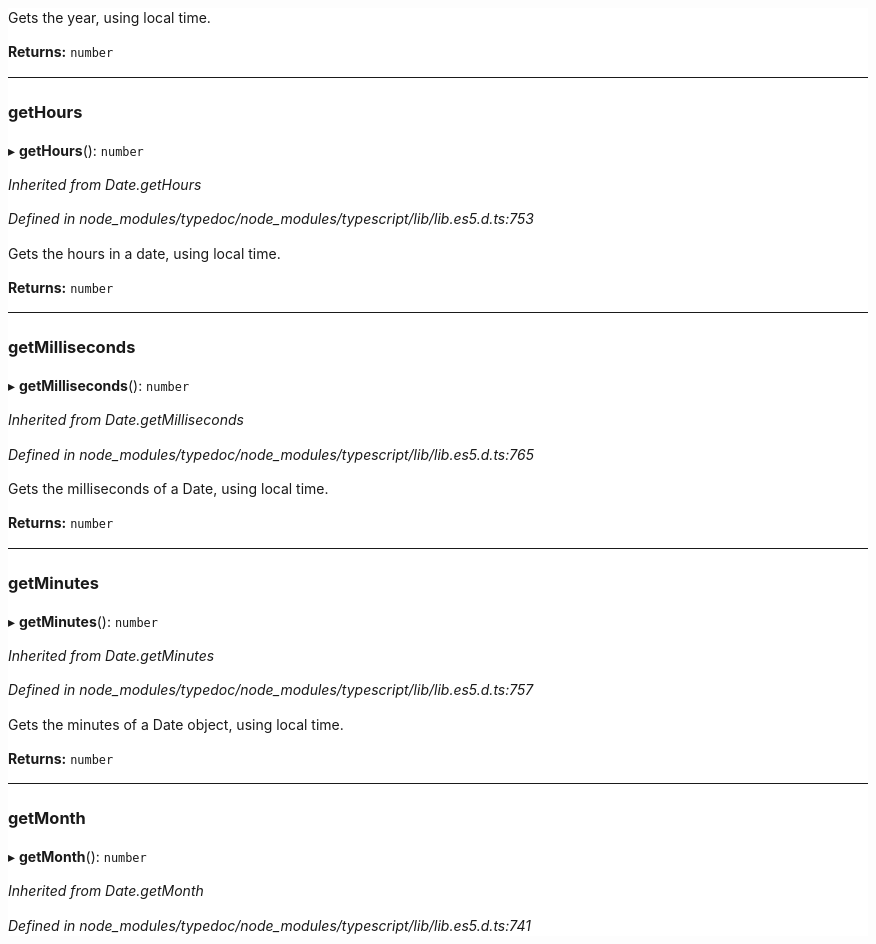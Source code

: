 Gets the year, using local time.

**Returns:** `number`

___
<a id="gethours"></a>

###  getHours

▸ **getHours**(): `number`

*Inherited from Date.getHours*

*Defined in node_modules/typedoc/node_modules/typescript/lib/lib.es5.d.ts:753*

Gets the hours in a date, using local time.

**Returns:** `number`

___
<a id="getmilliseconds"></a>

###  getMilliseconds

▸ **getMilliseconds**(): `number`

*Inherited from Date.getMilliseconds*

*Defined in node_modules/typedoc/node_modules/typescript/lib/lib.es5.d.ts:765*

Gets the milliseconds of a Date, using local time.

**Returns:** `number`

___
<a id="getminutes"></a>

###  getMinutes

▸ **getMinutes**(): `number`

*Inherited from Date.getMinutes*

*Defined in node_modules/typedoc/node_modules/typescript/lib/lib.es5.d.ts:757*

Gets the minutes of a Date object, using local time.

**Returns:** `number`

___
<a id="getmonth"></a>

###  getMonth

▸ **getMonth**(): `number`

*Inherited from Date.getMonth*

*Defined in node_modules/typedoc/node_modules/typescript/lib/lib.es5.d.ts:741*
